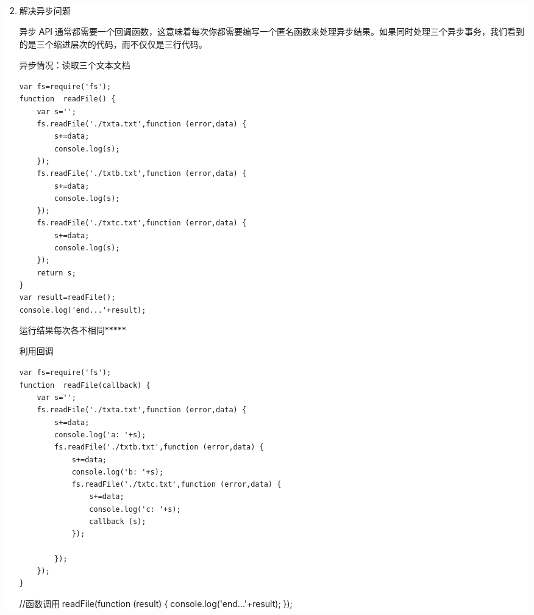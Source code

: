 2. 解决异步问题

    异步 API 通常都需要一个回调函数，这意味着每次你都需要编写一个匿名函数来处理异步结果。如果同时处理三个异步事务，我们看到的是三个缩进层次的代码，而不仅仅是三行代码。

    异步情况：读取三个文本文档

    ```
	var fs=require('fs');
	function  readFile() {
    	var s='';
    	fs.readFile('./txta.txt',function (error,data) {
        	s+=data;
        	console.log(s);
    	});
    	fs.readFile('./txtb.txt',function (error,data) {
        	s+=data;
        	console.log(s);
    	});
    	fs.readFile('./txtc.txt',function (error,data) {
        	s+=data;
        	console.log(s);
    	});
    	return s;
	}
	var result=readFile();
	console.log('end...'+result);
	```
	
    运行结果每次各不相同*****
	
    利用回调

    ```
	var fs=require('fs');
	function  readFile(callback) {
    	var s='';
    	fs.readFile('./txta.txt',function (error,data) {
        	s+=data;
        	console.log('a: '+s);
        	fs.readFile('./txtb.txt',function (error,data) {
            	s+=data;
            	console.log('b: '+s);
            	fs.readFile('./txtc.txt',function (error,data) {
                	s+=data;
                	console.log('c: '+s);
                	callback (s);
            	});

        	});
    	});
	}
	```

	//函数调用
	readFile(function (result) {
    	console.log('end...'+result);
	});
